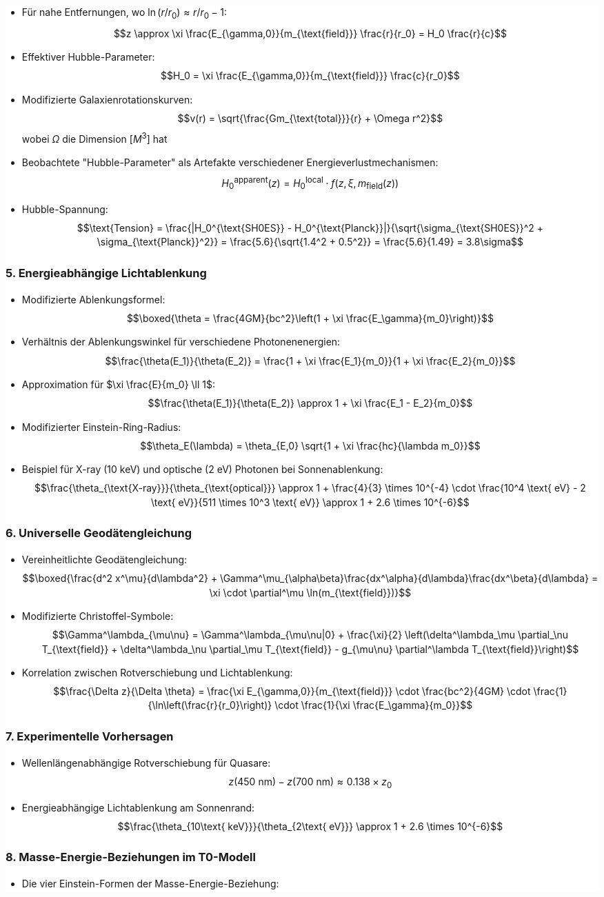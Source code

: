 - Für nahe Entfernungen, wo $\ln(r/r_0) \approx r/r_0 - 1$:
  $$z \approx \xi \frac{E_{\gamma,0}}{m_{\text{field}}} \frac{r}{r_0} = H_0 \frac{r}{c}$$

- Effektiver Hubble-Parameter:
  $$H_0 = \xi \frac{E_{\gamma,0}}{m_{\text{field}}} \frac{c}{r_0}$$

- Modifizierte Galaxienrotationskurven:
  $$v(r) = \sqrt{\frac{Gm_{\text{total}}}{r} + \Omega r^2}$$
  wobei $\Omega$ die Dimension $[M^3]$ hat

- Beobachtete "Hubble-Parameter" als Artefakte verschiedener Energieverlustmechanismen:
  $$H_0^{\text{apparent}}(z) = H_0^{\text{local}} \cdot f(z, \xi, m_{\text{field}}(z))$$

- Hubble-Spannung:
  $$\text{Tension} = \frac{|H_0^{\text{SH0ES}} - H_0^{\text{Planck}}|}{\sqrt{\sigma_{\text{SH0ES}}^2 + \sigma_{\text{Planck}}^2}} = \frac{5.6}{\sqrt{1.4^2 + 0.5^2}} = \frac{5.6}{1.49} = 3.8\sigma$$

### 5. Energieabhängige Lichtablenkung
- Modifizierte Ablenkungsformel:
  $$\boxed{\theta = \frac{4GM}{bc^2}\left(1 + \xi \frac{E_\gamma}{m_0}\right)}$$

- Verhältnis der Ablenkungswinkel für verschiedene Photonenenergien:
  $$\frac{\theta(E_1)}{\theta(E_2)} = \frac{1 + \xi \frac{E_1}{m_0}}{1 + \xi \frac{E_2}{m_0}}$$

- Approximation für $\xi \frac{E}{m_0} \ll 1$:
  $$\frac{\theta(E_1)}{\theta(E_2)} \approx 1 + \xi \frac{E_1 - E_2}{m_0}$$

- Modifizierter Einstein-Ring-Radius:
  $$\theta_E(\lambda) = \theta_{E,0} \sqrt{1 + \xi \frac{hc}{\lambda m_0}}$$

- Beispiel für X-ray (10 keV) und optische (2 eV) Photonen bei Sonnenablenkung:
  $$\frac{\theta_{\text{X-ray}}}{\theta_{\text{optical}}} \approx 1 + \frac{4}{3} \times 10^{-4} \cdot \frac{10^4 \text{ eV} - 2 \text{ eV}}{511 \times 10^3 \text{ eV}} \approx 1 + 2.6 \times 10^{-6}$$

### 6. Universelle Geodätengleichung
- Vereinheitlichte Geodätengleichung:
  $$\boxed{\frac{d^2 x^\mu}{d\lambda^2} + \Gamma^\mu_{\alpha\beta}\frac{dx^\alpha}{d\lambda}\frac{dx^\beta}{d\lambda} = \xi \cdot \partial^\mu \ln(m_{\text{field}})}$$

- Modifizierte Christoffel-Symbole:
  $$\Gamma^\lambda_{\mu\nu} = \Gamma^\lambda_{\mu\nu|0} + \frac{\xi}{2} \left(\delta^\lambda_\mu \partial_\nu T_{\text{field}} + \delta^\lambda_\nu \partial_\mu T_{\text{field}} - g_{\mu\nu} \partial^\lambda T_{\text{field}}\right)$$

- Korrelation zwischen Rotverschiebung und Lichtablenkung:
  $$\frac{\Delta z}{\Delta \theta} = \frac{\xi E_{\gamma,0}}{m_{\text{field}}} \cdot \frac{bc^2}{4GM} \cdot \frac{1}{\ln\left(\frac{r}{r_0}\right)} \cdot \frac{1}{\xi \frac{E_\gamma}{m_0}}$$

### 7. Experimentelle Vorhersagen
- Wellenlängenabhängige Rotverschiebung für Quasare:
  $$z(450\text{ nm}) - z(700\text{ nm}) \approx 0.138 \times z_0$$

- Energieabhängige Lichtablenkung am Sonnenrand:
  $$\frac{\theta_{10\text{ keV}}}{\theta_{2\text{ eV}}} \approx 1 + 2.6 \times 10^{-6}$$

### 8. Masse-Energie-Beziehungen im T0-Modell
- Die vier Einstein-Formen der Masse-Energie-Beziehung:
  